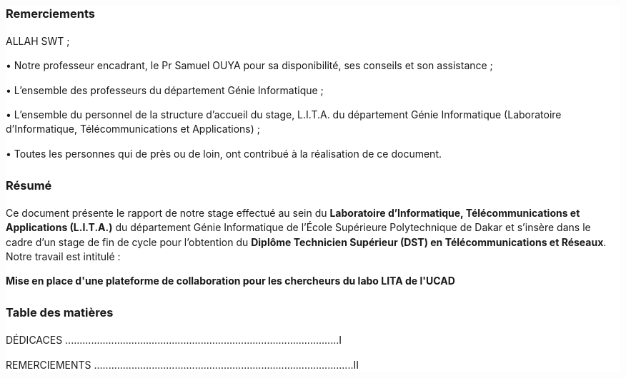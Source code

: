 




### Remerciements

ALLAH SWT ;

• Notre professeur encadrant, le Pr Samuel OUYA pour sa disponibilité, ses conseils et
son assistance ;


• L’ensemble des professeurs du département Génie Informatique ;

• L’ensemble du personnel de la structure d’accueil du stage, L.I.T.A. du département
Génie Informatique (Laboratoire d’Informatique, Télécommunications et Applications) ;

• Toutes les personnes qui de près ou de loin, ont contribué à la réalisation de ce
document.









### Résumé


Ce document présente le rapport de notre stage effectué au sein du **Laboratoire
d’Informatique, Télécommunications et Applications (L.I.T.A.)**  du département Génie
Informatique de l’École Supérieure Polytechnique de Dakar et s’insère dans le cadre d’un stage
de fin de cycle pour l’obtention du **Diplôme Technicien Supérieur (DST) en
Télécommunications et Réseaux**. Notre travail est intitulé :

  **Mise en place d'une plateforme de collaboration pour  les  chercheurs du labo LITA de l'UCAD**


























### Table des matières


DÉDICACES ...............................................................................................I 

REMERCIEMENTS ..........................................................................................II

